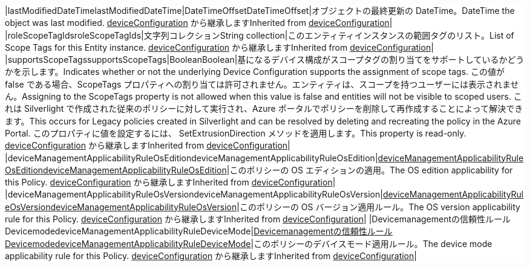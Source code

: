 |<span data-ttu-id="d28d8-126">lastModifiedDateTime</span><span class="sxs-lookup"><span data-stu-id="d28d8-126">lastModifiedDateTime</span></span>|<span data-ttu-id="d28d8-127">DateTimeOffset</span><span class="sxs-lookup"><span data-stu-id="d28d8-127">DateTimeOffset</span></span>|<span data-ttu-id="d28d8-128">オブジェクトの最終更新の DateTime。</span><span class="sxs-lookup"><span data-stu-id="d28d8-128">DateTime the object was last modified.</span></span> <span data-ttu-id="d28d8-129">[deviceConfiguration](../resources/intune-deviceconfig-deviceconfiguration.md) から継承します</span><span class="sxs-lookup"><span data-stu-id="d28d8-129">Inherited from [deviceConfiguration](../resources/intune-deviceconfig-deviceconfiguration.md)</span></span>|
|<span data-ttu-id="d28d8-130">roleScopeTagIds</span><span class="sxs-lookup"><span data-stu-id="d28d8-130">roleScopeTagIds</span></span>|<span data-ttu-id="d28d8-131">文字列コレクション</span><span class="sxs-lookup"><span data-stu-id="d28d8-131">String collection</span></span>|<span data-ttu-id="d28d8-132">このエンティティインスタンスの範囲タグのリスト。</span><span class="sxs-lookup"><span data-stu-id="d28d8-132">List of Scope Tags for this Entity instance.</span></span> <span data-ttu-id="d28d8-133">[deviceConfiguration](../resources/intune-deviceconfig-deviceconfiguration.md) から継承します</span><span class="sxs-lookup"><span data-stu-id="d28d8-133">Inherited from [deviceConfiguration](../resources/intune-deviceconfig-deviceconfiguration.md)</span></span>|
|<span data-ttu-id="d28d8-134">supportsScopeTags</span><span class="sxs-lookup"><span data-stu-id="d28d8-134">supportsScopeTags</span></span>|<span data-ttu-id="d28d8-135">Boolean</span><span class="sxs-lookup"><span data-stu-id="d28d8-135">Boolean</span></span>|<span data-ttu-id="d28d8-136">基になるデバイス構成がスコープタグの割り当てをサポートしているかどうかを示します。</span><span class="sxs-lookup"><span data-stu-id="d28d8-136">Indicates whether or not the underlying Device Configuration supports the assignment of scope tags.</span></span> <span data-ttu-id="d28d8-137">この値が false である場合、ScopeTags プロパティへの割り当ては許可されません。エンティティは、スコープを持つユーザーには表示されません。</span><span class="sxs-lookup"><span data-stu-id="d28d8-137">Assigning to the ScopeTags property is not allowed when this value is false and entities will not be visible to scoped users.</span></span> <span data-ttu-id="d28d8-138">これは Silverlight で作成された従来のポリシーに対して実行され、Azure ポータルでポリシーを削除して再作成することによって解決できます。</span><span class="sxs-lookup"><span data-stu-id="d28d8-138">This occurs for Legacy policies created in Silverlight and can be resolved by deleting and recreating the policy in the Azure Portal.</span></span> <span data-ttu-id="d28d8-139">このプロパティに値を設定するには、 SetExtrusionDirection メソッドを適用します。</span><span class="sxs-lookup"><span data-stu-id="d28d8-139">This property is read-only.</span></span> <span data-ttu-id="d28d8-140">[deviceConfiguration](../resources/intune-deviceconfig-deviceconfiguration.md) から継承します</span><span class="sxs-lookup"><span data-stu-id="d28d8-140">Inherited from [deviceConfiguration](../resources/intune-deviceconfig-deviceconfiguration.md)</span></span>|
|<span data-ttu-id="d28d8-141">deviceManagementApplicabilityRuleOsEdition</span><span class="sxs-lookup"><span data-stu-id="d28d8-141">deviceManagementApplicabilityRuleOsEdition</span></span>|[<span data-ttu-id="d28d8-142">deviceManagementApplicabilityRuleOsEdition</span><span class="sxs-lookup"><span data-stu-id="d28d8-142">deviceManagementApplicabilityRuleOsEdition</span></span>](../resources/intune-deviceconfig-devicemanagementapplicabilityruleosedition.md)|<span data-ttu-id="d28d8-143">このポリシーの OS エディションの適用。</span><span class="sxs-lookup"><span data-stu-id="d28d8-143">The OS edition applicability for this Policy.</span></span> <span data-ttu-id="d28d8-144">[deviceConfiguration](../resources/intune-deviceconfig-deviceconfiguration.md) から継承します</span><span class="sxs-lookup"><span data-stu-id="d28d8-144">Inherited from [deviceConfiguration](../resources/intune-deviceconfig-deviceconfiguration.md)</span></span>|
|<span data-ttu-id="d28d8-145">deviceManagementApplicabilityRuleOsVersion</span><span class="sxs-lookup"><span data-stu-id="d28d8-145">deviceManagementApplicabilityRuleOsVersion</span></span>|[<span data-ttu-id="d28d8-146">deviceManagementApplicabilityRuleOsVersion</span><span class="sxs-lookup"><span data-stu-id="d28d8-146">deviceManagementApplicabilityRuleOsVersion</span></span>](../resources/intune-deviceconfig-devicemanagementapplicabilityruleosversion.md)|<span data-ttu-id="d28d8-147">このポリシーの OS バージョン適用ルール。</span><span class="sxs-lookup"><span data-stu-id="d28d8-147">The OS version applicability rule for this Policy.</span></span> <span data-ttu-id="d28d8-148">[deviceConfiguration](../resources/intune-deviceconfig-deviceconfiguration.md) から継承します</span><span class="sxs-lookup"><span data-stu-id="d28d8-148">Inherited from [deviceConfiguration](../resources/intune-deviceconfig-deviceconfiguration.md)</span></span>|
|<span data-ttu-id="d28d8-149">Devicemanagementの信頼性ルール Devicemode</span><span class="sxs-lookup"><span data-stu-id="d28d8-149">deviceManagementApplicabilityRuleDeviceMode</span></span>|[<span data-ttu-id="d28d8-150">Devicemanagementの信頼性ルール Devicemode</span><span class="sxs-lookup"><span data-stu-id="d28d8-150">deviceManagementApplicabilityRuleDeviceMode</span></span>](../resources/intune-deviceconfig-devicemanagementapplicabilityruledevicemode.md)|<span data-ttu-id="d28d8-151">このポリシーのデバイスモード適用ルール。</span><span class="sxs-lookup"><span data-stu-id="d28d8-151">The device mode applicability rule for this Policy.</span></span> <span data-ttu-id="d28d8-152">[deviceConfiguration](../resources/intune-deviceconfig-deviceconfiguration.md) から継承します</span><span class="sxs-lookup"><span data-stu-id="d28d8-152">Inherited from [deviceConfiguration](../resources/intune-deviceconfig-deviceconfiguration.md)</span></span>|
